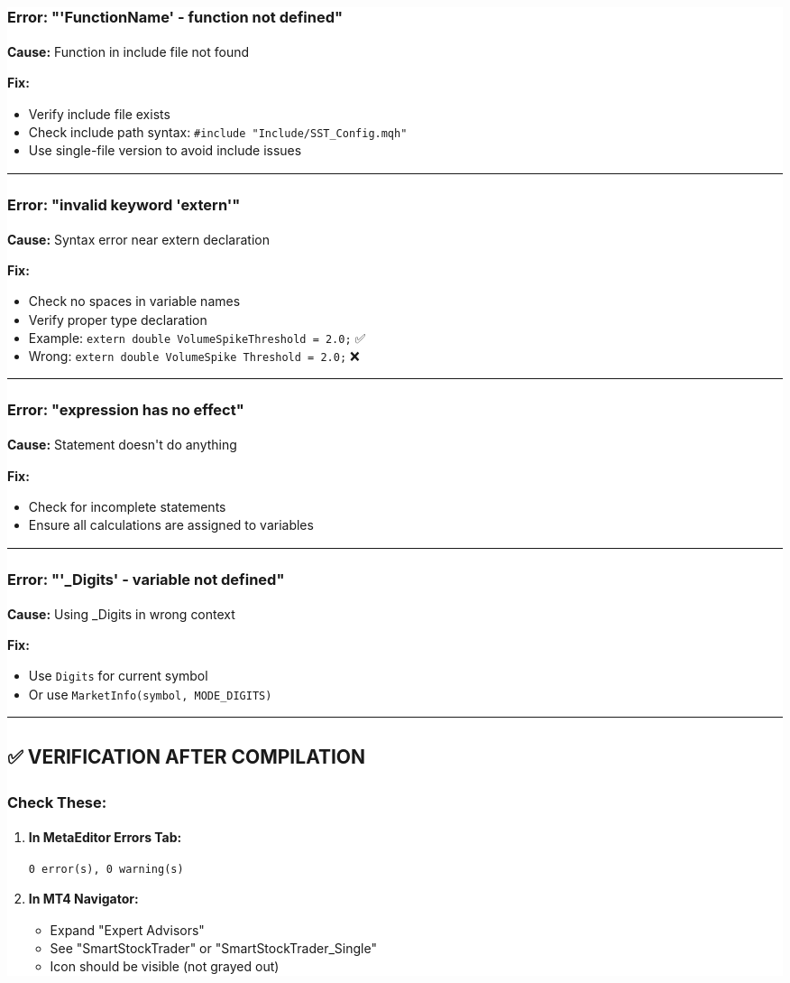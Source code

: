 
### **Error: "'FunctionName' - function not defined"**
**Cause:** Function in include file not found

**Fix:**
- Verify include file exists
- Check include path syntax: `#include "Include/SST_Config.mqh"`
- Use single-file version to avoid include issues

---

### **Error: "invalid keyword 'extern'"**
**Cause:** Syntax error near extern declaration

**Fix:**
- Check no spaces in variable names
- Verify proper type declaration
- Example: `extern double VolumeSpikeThreshold = 2.0;` ✅
- Wrong: `extern double VolumeSpike Threshold = 2.0;` ❌

---

### **Error: "expression has no effect"**
**Cause:** Statement doesn't do anything

**Fix:**
- Check for incomplete statements
- Ensure all calculations are assigned to variables

---

### **Error: "'_Digits' - variable not defined"**
**Cause:** Using _Digits in wrong context

**Fix:**
- Use `Digits` for current symbol
- Or use `MarketInfo(symbol, MODE_DIGITS)`

---

## ✅ **VERIFICATION AFTER COMPILATION**

### **Check These:**

1. **In MetaEditor Errors Tab:**
   ```
   0 error(s), 0 warning(s)
   ```

2. **In MT4 Navigator:**
   - Expand "Expert Advisors"
   - See "SmartStockTrader" or "SmartStockTrader_Single"
   - Icon should be visible (not grayed out)
